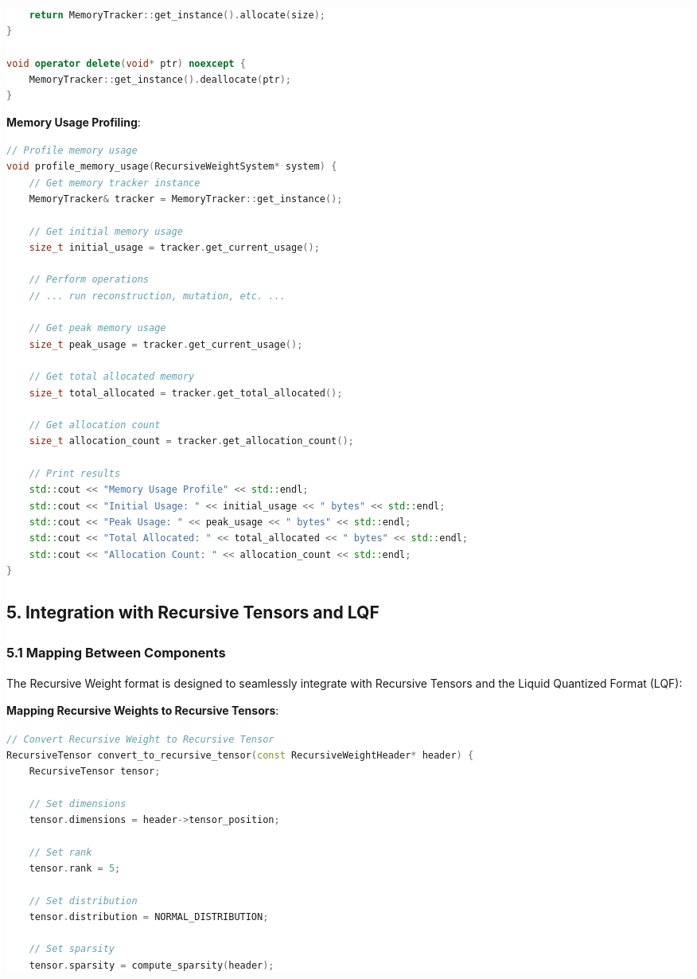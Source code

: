 ```cpp
    return MemoryTracker::get_instance().allocate(size);
}

void operator delete(void* ptr) noexcept {
    MemoryTracker::get_instance().deallocate(ptr);
}
```

**Memory Usage Profiling**:

```cpp
// Profile memory usage
void profile_memory_usage(RecursiveWeightSystem* system) {
    // Get memory tracker instance
    MemoryTracker& tracker = MemoryTracker::get_instance();
    
    // Get initial memory usage
    size_t initial_usage = tracker.get_current_usage();
    
    // Perform operations
    // ... run reconstruction, mutation, etc. ...
    
    // Get peak memory usage
    size_t peak_usage = tracker.get_current_usage();
    
    // Get total allocated memory
    size_t total_allocated = tracker.get_total_allocated();
    
    // Get allocation count
    size_t allocation_count = tracker.get_allocation_count();
    
    // Print results
    std::cout << "Memory Usage Profile" << std::endl;
    std::cout << "Initial Usage: " << initial_usage << " bytes" << std::endl;
    std::cout << "Peak Usage: " << peak_usage << " bytes" << std::endl;
    std::cout << "Total Allocated: " << total_allocated << " bytes" << std::endl;
    std::cout << "Allocation Count: " << allocation_count << std::endl;
}
```

## 5. Integration with Recursive Tensors and LQF

### 5.1 Mapping Between Components

The Recursive Weight format is designed to seamlessly integrate with Recursive Tensors and the Liquid Quantized Format (LQF):

**Mapping Recursive Weights to Recursive Tensors**:

```cpp
// Convert Recursive Weight to Recursive Tensor
RecursiveTensor convert_to_recursive_tensor(const RecursiveWeightHeader* header) {
    RecursiveTensor tensor;
    
    // Set dimensions
    tensor.dimensions = header->tensor_position;
    
    // Set rank
    tensor.rank = 5;
    
    // Set distribution
    tensor.distribution = NORMAL_DISTRIBUTION;
    
    // Set sparsity
    tensor.sparsity = compute_sparsity(header);
```
